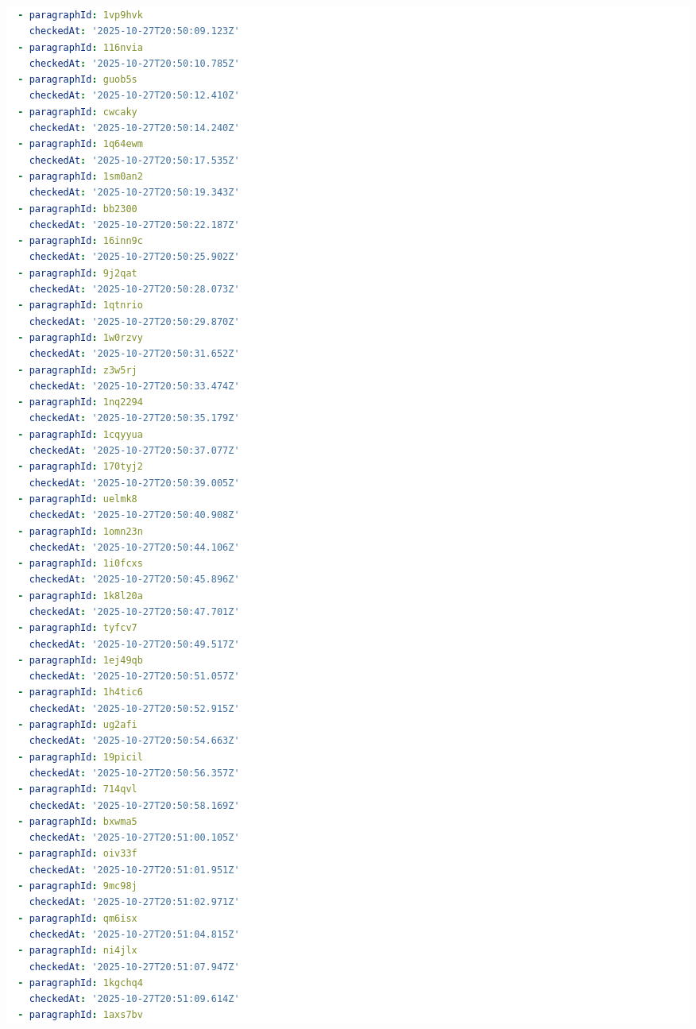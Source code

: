 ```yaml
  - paragraphId: 1vp9hvk
    checkedAt: '2025-10-27T20:50:09.123Z'
  - paragraphId: 116nvia
    checkedAt: '2025-10-27T20:50:10.785Z'
  - paragraphId: guob5s
    checkedAt: '2025-10-27T20:50:12.410Z'
  - paragraphId: cwcaky
    checkedAt: '2025-10-27T20:50:14.240Z'
  - paragraphId: 1q64ewm
    checkedAt: '2025-10-27T20:50:17.535Z'
  - paragraphId: 1sm0an2
    checkedAt: '2025-10-27T20:50:19.343Z'
  - paragraphId: bb2300
    checkedAt: '2025-10-27T20:50:22.187Z'
  - paragraphId: 16inn9c
    checkedAt: '2025-10-27T20:50:25.902Z'
  - paragraphId: 9j2qat
    checkedAt: '2025-10-27T20:50:28.073Z'
  - paragraphId: 1qtnrio
    checkedAt: '2025-10-27T20:50:29.870Z'
  - paragraphId: 1w0rzvy
    checkedAt: '2025-10-27T20:50:31.652Z'
  - paragraphId: z3w5rj
    checkedAt: '2025-10-27T20:50:33.474Z'
  - paragraphId: 1nq2294
    checkedAt: '2025-10-27T20:50:35.179Z'
  - paragraphId: 1cqyyua
    checkedAt: '2025-10-27T20:50:37.077Z'
  - paragraphId: 170tyj2
    checkedAt: '2025-10-27T20:50:39.005Z'
  - paragraphId: uelmk8
    checkedAt: '2025-10-27T20:50:40.908Z'
  - paragraphId: 1omn23n
    checkedAt: '2025-10-27T20:50:44.106Z'
  - paragraphId: 1i0fcxs
    checkedAt: '2025-10-27T20:50:45.896Z'
  - paragraphId: 1k8l20a
    checkedAt: '2025-10-27T20:50:47.701Z'
  - paragraphId: tyfcv7
    checkedAt: '2025-10-27T20:50:49.517Z'
  - paragraphId: 1ej49qb
    checkedAt: '2025-10-27T20:50:51.057Z'
  - paragraphId: 1h4tic6
    checkedAt: '2025-10-27T20:50:52.915Z'
  - paragraphId: ug2afi
    checkedAt: '2025-10-27T20:50:54.663Z'
  - paragraphId: 19picil
    checkedAt: '2025-10-27T20:50:56.357Z'
  - paragraphId: 714qvl
    checkedAt: '2025-10-27T20:50:58.169Z'
  - paragraphId: bxwma5
    checkedAt: '2025-10-27T20:51:00.105Z'
  - paragraphId: oiv33f
    checkedAt: '2025-10-27T20:51:01.951Z'
  - paragraphId: 9mc98j
    checkedAt: '2025-10-27T20:51:02.971Z'
  - paragraphId: qm6isx
    checkedAt: '2025-10-27T20:51:04.815Z'
  - paragraphId: ni4jlx
    checkedAt: '2025-10-27T20:51:07.947Z'
  - paragraphId: 1kgchq4
    checkedAt: '2025-10-27T20:51:09.614Z'
  - paragraphId: 1axs7bv
```